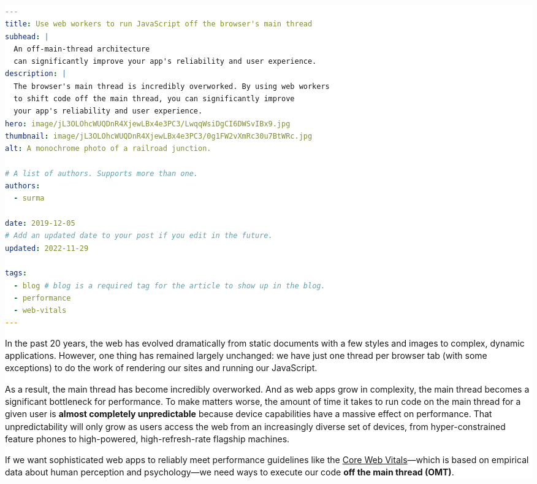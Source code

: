 ```yaml
---
title: Use web workers to run JavaScript off the browser's main thread
subhead: |
  An off-main-thread architecture
  can significantly improve your app's reliability and user experience.
description: |
  The browser's main thread is incredibly overworked. By using web workers
  to shift code off the main thread, you can significantly improve
  your app's reliability and user experience.
hero: image/jL3OLOhcWUQDnR4XjewLBx4e3PC3/LwqqWsiDgCI6DWSvIBx9.jpg
thumbnail: image/jL3OLOhcWUQDnR4XjewLBx4e3PC3/0g1FW2vXmRc30u7BtWRc.jpg
alt: A monochrome photo of a railroad junction.

# A list of authors. Supports more than one.
authors:
  - surma

date: 2019-12-05
# Add an updated date to your post if you edit in the future.
updated: 2022-11-29

tags:
  - blog # blog is a required tag for the article to show up in the blog.
  - performance
  - web-vitals
---
```


In the past 20&nbsp;years,
the web has evolved dramatically from static documents with a few styles and images
to complex, dynamic applications.
However, one thing has remained largely unchanged:
we have just one thread per browser tab (with some exceptions)
to do the work of rendering our sites and running our JavaScript.

As a result, the main thread has become incredibly overworked.
And as web apps grow in complexity,
the main thread becomes a significant bottleneck for performance.
To make matters worse,
the amount of time it takes to run code on the main thread for a given user
is **almost completely unpredictable**
because device capabilities have a massive effect on performance.
That unpredictability will only grow as users access the web
from an increasingly diverse set of devices,
from hyper-constrained feature phones to high-powered,
high-refresh-rate flagship machines.

If we want sophisticated web apps to reliably meet performance guidelines
like the [Core Web Vitals](/vitals/)—which
is based on empirical data about human perception and psychology—we
need ways to execute our code **off the main thread (OMT)**.
